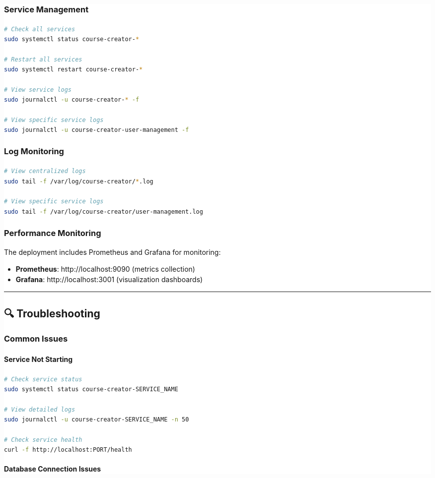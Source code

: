### Service Management

```bash
# Check all services
sudo systemctl status course-creator-*

# Restart all services
sudo systemctl restart course-creator-*

# View service logs
sudo journalctl -u course-creator-* -f

# View specific service logs
sudo journalctl -u course-creator-user-management -f
```

### Log Monitoring

```bash
# View centralized logs
sudo tail -f /var/log/course-creator/*.log

# View specific service logs
sudo tail -f /var/log/course-creator/user-management.log
```

### Performance Monitoring

The deployment includes Prometheus and Grafana for monitoring:

- **Prometheus**: http://localhost:9090 (metrics collection)
- **Grafana**: http://localhost:3001 (visualization dashboards)

---

## 🔍 Troubleshooting

### Common Issues

#### Service Not Starting

```bash
# Check service status
sudo systemctl status course-creator-SERVICE_NAME

# View detailed logs
sudo journalctl -u course-creator-SERVICE_NAME -n 50

# Check service health
curl -f http://localhost:PORT/health
```

#### Database Connection Issues
